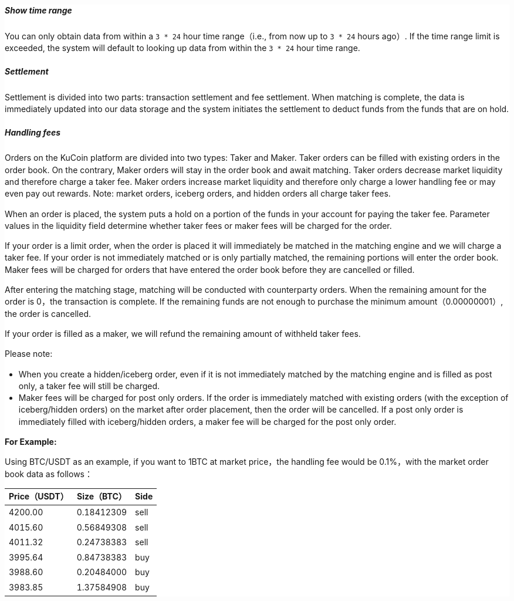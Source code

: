 ##### Show time range

You can only obtain data from within a `3 * 24` hour time range（i.e., from now up to `3 * 24` hours ago）. If the time range limit is exceeded, the system will default to looking up data from within the `3 * 24` hour time range.

##### Settlement
Settlement is divided into two parts: transaction settlement and fee settlement. When matching is complete, the data is immediately updated into our data storage and the system initiates the settlement to deduct funds from the funds that are on hold.

##### Handling fees

Orders on the KuCoin platform are divided into two types: Taker and Maker. Taker orders can be filled with existing orders in the order book. On the contrary, Maker orders will stay in the order book and await matching. Taker orders decrease market liquidity and therefore charge a taker fee. Maker orders increase market liquidity and therefore only charge a lower handling fee or may even pay out rewards. Note: market orders, iceberg orders, and hidden orders all charge taker fees.

When an order is placed, the system puts a hold on a portion of the funds in your account for paying the taker fee. Parameter values in the liquidity field determine whether taker fees or maker fees will be charged for the order.

If your order is a limit order, when the order is placed it will immediately be matched in the matching engine and we will charge a taker fee. If your order is not immediately matched or is only partially matched, the remaining portions will enter the order book. Maker fees will be charged for orders that have entered the order book before they are cancelled or filled.

After entering the matching stage, matching will be conducted with counterparty orders. When the remaining amount for the order is 0，the transaction is complete. If the remaining funds are not enough to purchase the minimum amount（0.00000001）, the order is cancelled.

If your order is filled as a maker, we will refund the remaining amount of withheld taker fees. 

Please note:

- When you create a hidden/iceberg order, even if it is not immediately matched by the matching engine and is filled as post only, a taker fee will still be charged.
- Maker fees will be charged for post only orders. If the order is immediately matched with existing orders (with the exception of iceberg/hidden orders) on the market after order placement, then the order will be cancelled.  If a post only order is immediately filled with iceberg/hidden orders, a maker fee will be charged for the post only order. 

<b>For Example:</b>

Using BTC/USDT as an example, if you want to 1BTC at market price，the handling fee would be 0.1%，with the market order book data as follows：

Price（USDT）| Size（BTC）| Side | 
--------- | ------- | ------- | 
4200.00 | 0.18412309 | sell | 
4015.60 | 0.56849308 | sell | 
4011.32 | 0.24738383 | sell | 
3995.64 | 0.84738383 | buy | 
3988.60 | 0.20484000 | buy | 
3983.85 | 1.37584908 | buy |
